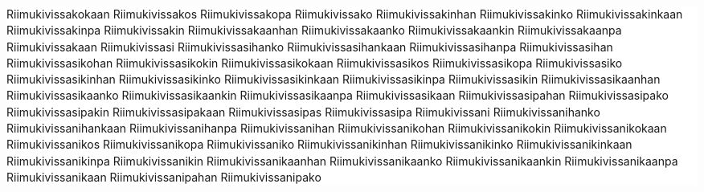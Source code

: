 Riimukivissakokaan
Riimukivissakos
Riimukivissakopa
Riimukivissako
Riimukivissakinhan
Riimukivissakinko
Riimukivissakinkaan
Riimukivissakinpa
Riimukivissakin
Riimukivissakaanhan
Riimukivissakaanko
Riimukivissakaankin
Riimukivissakaanpa
Riimukivissakaan
Riimukivissasi
Riimukivissasihanko
Riimukivissasihankaan
Riimukivissasihanpa
Riimukivissasihan
Riimukivissasikohan
Riimukivissasikokin
Riimukivissasikokaan
Riimukivissasikos
Riimukivissasikopa
Riimukivissasiko
Riimukivissasikinhan
Riimukivissasikinko
Riimukivissasikinkaan
Riimukivissasikinpa
Riimukivissasikin
Riimukivissasikaanhan
Riimukivissasikaanko
Riimukivissasikaankin
Riimukivissasikaanpa
Riimukivissasikaan
Riimukivissasipahan
Riimukivissasipako
Riimukivissasipakin
Riimukivissasipakaan
Riimukivissasipas
Riimukivissasipa
Riimukivissani
Riimukivissanihanko
Riimukivissanihankaan
Riimukivissanihanpa
Riimukivissanihan
Riimukivissanikohan
Riimukivissanikokin
Riimukivissanikokaan
Riimukivissanikos
Riimukivissanikopa
Riimukivissaniko
Riimukivissanikinhan
Riimukivissanikinko
Riimukivissanikinkaan
Riimukivissanikinpa
Riimukivissanikin
Riimukivissanikaanhan
Riimukivissanikaanko
Riimukivissanikaankin
Riimukivissanikaanpa
Riimukivissanikaan
Riimukivissanipahan
Riimukivissanipako
